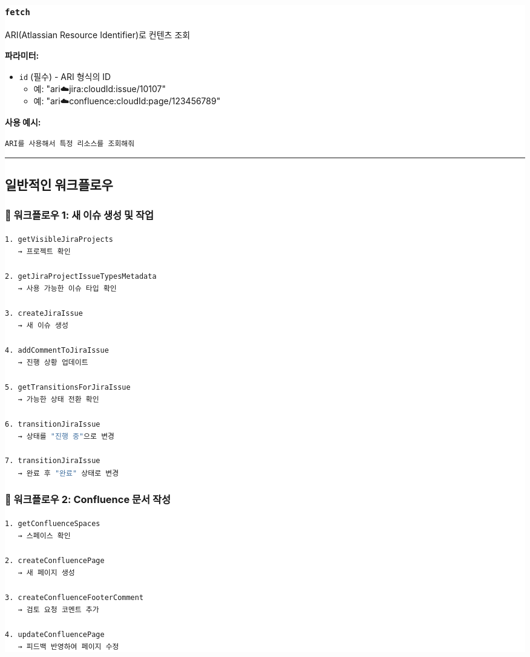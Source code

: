 ### `fetch`
ARI(Atlassian Resource Identifier)로 컨텐츠 조회

**파라미터:**
- `id` (필수) - ARI 형식의 ID
  - 예: "ari:cloud:jira:cloudId:issue/10107"
  - 예: "ari:cloud:confluence:cloudId:page/123456789"

**사용 예시:**
```
ARI를 사용해서 특정 리소스를 조회해줘
```

---

## 일반적인 워크플로우

### 🎯 워크플로우 1: 새 이슈 생성 및 작업

```bash
1. getVisibleJiraProjects
   → 프로젝트 확인

2. getJiraProjectIssueTypesMetadata
   → 사용 가능한 이슈 타입 확인

3. createJiraIssue
   → 새 이슈 생성

4. addCommentToJiraIssue
   → 진행 상황 업데이트

5. getTransitionsForJiraIssue
   → 가능한 상태 전환 확인

6. transitionJiraIssue
   → 상태를 "진행 중"으로 변경

7. transitionJiraIssue
   → 완료 후 "완료" 상태로 변경
```

### 📝 워크플로우 2: Confluence 문서 작성

```bash
1. getConfluenceSpaces
   → 스페이스 확인

2. createConfluencePage
   → 새 페이지 생성

3. createConfluenceFooterComment
   → 검토 요청 코멘트 추가

4. updateConfluencePage
   → 피드백 반영하여 페이지 수정
```
